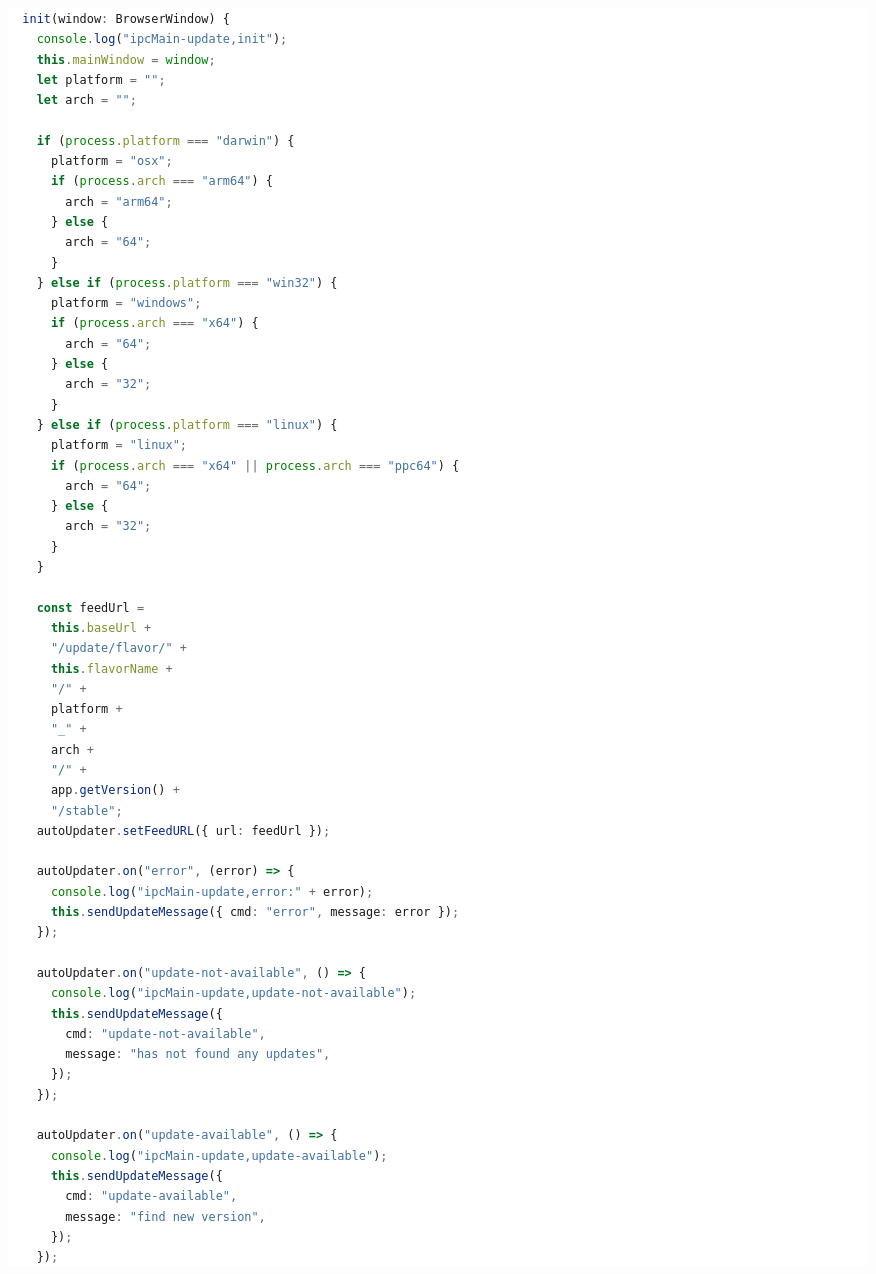 ```typescript
  init(window: BrowserWindow) {
    console.log("ipcMain-update,init");
    this.mainWindow = window;
    let platform = "";
    let arch = "";

    if (process.platform === "darwin") {
      platform = "osx";
      if (process.arch === "arm64") {
        arch = "arm64";
      } else {
        arch = "64";
      }
    } else if (process.platform === "win32") {
      platform = "windows";
      if (process.arch === "x64") {
        arch = "64";
      } else {
        arch = "32";
      }
    } else if (process.platform === "linux") {
      platform = "linux";
      if (process.arch === "x64" || process.arch === "ppc64") {
        arch = "64";
      } else {
        arch = "32";
      }
    }

    const feedUrl =
      this.baseUrl +
      "/update/flavor/" +
      this.flavorName +
      "/" +
      platform +
      "_" +
      arch +
      "/" +
      app.getVersion() +
      "/stable";
    autoUpdater.setFeedURL({ url: feedUrl });

    autoUpdater.on("error", (error) => {
      console.log("ipcMain-update,error:" + error);
      this.sendUpdateMessage({ cmd: "error", message: error });
    });

    autoUpdater.on("update-not-available", () => {
      console.log("ipcMain-update,update-not-available");
      this.sendUpdateMessage({
        cmd: "update-not-available",
        message: "has not found any updates",
      });
    });

    autoUpdater.on("update-available", () => {
      console.log("ipcMain-update,update-available");
      this.sendUpdateMessage({
        cmd: "update-available",
        message: "find new version",
      });
    });

```